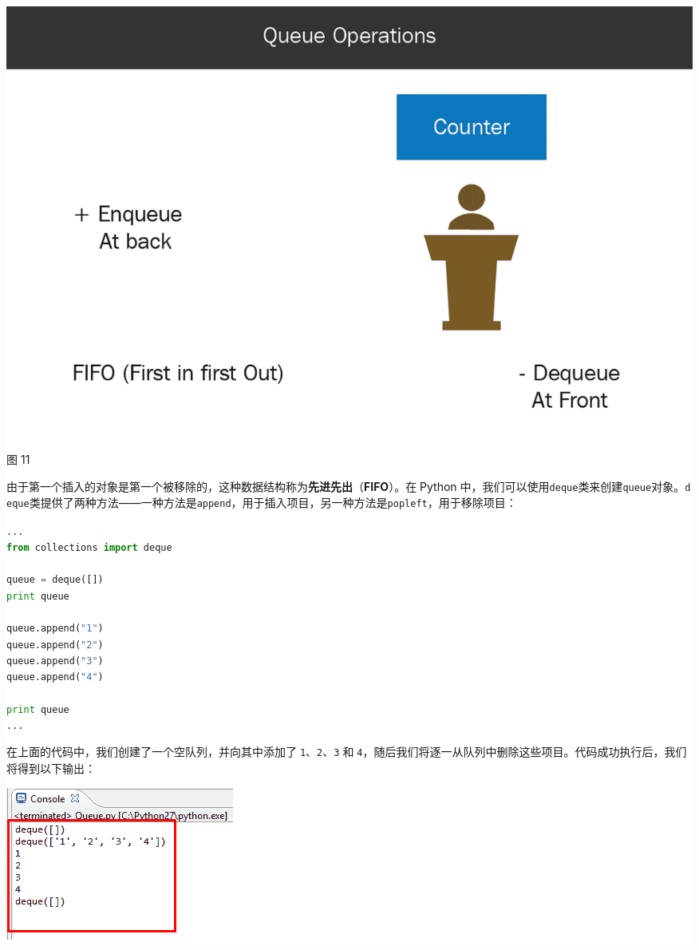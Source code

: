 ![](img/7681900b-ad36-463c-a701-fa4a225ed277.png)

图 11

由于第一个插入的对象是第一个被移除的，这种数据结构称为**先进先出**（**FIFO**）。在 Python 中，我们可以使用`deque`类来创建`queue`对象。`deque`类提供了两种方法——一种方法是`append`，用于插入项目，另一种方法是`popleft`，用于移除项目：

```py
...
from collections import deque

queue = deque([])
print queue

queue.append("1") 
queue.append("2") 
queue.append("3") 
queue.append("4") 

print queue
...
```

在上面的代码中，我们创建了一个空队列，并向其中添加了 `1`、`2`、`3` 和 `4`，随后我们将逐一从队列中删除这些项目。代码成功执行后，我们将得到以下输出：

![](img/8484ed2f-aece-4384-8dd1-6da565c1e9e9.png)
